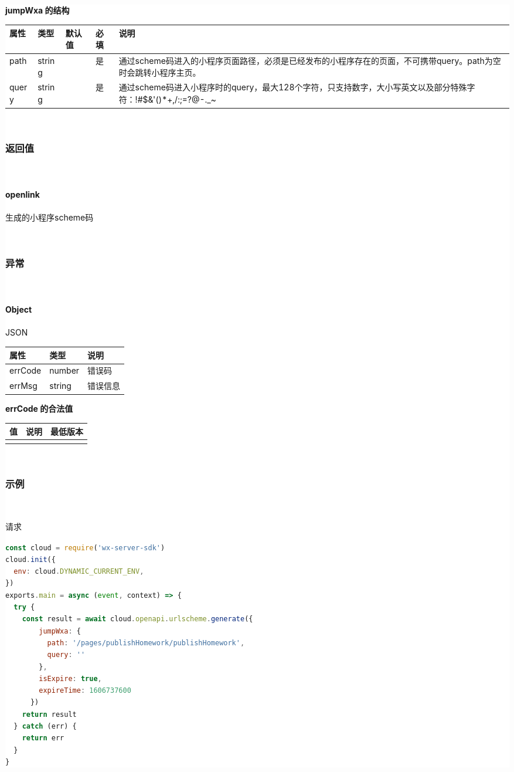 **jumpWxa 的结构**

| 属性  | 类型   | 默认值 | 必填 | 说明                                                         |
| :---- | :----- | :----- | :--- | :----------------------------------------------------------- |
| path  | string |        | 是   | 通过scheme码进入的小程序页面路径，必须是已经发布的小程序存在的页面，不可携带query。path为空时会跳转小程序主页。 |
| query | string |        | 是   | 通过scheme码进入小程序时的query，最大128个字符，只支持数字，大小写英文以及部分特殊字符：!#$&amp;'()*+,/:;=?@-._~ |

<br>

### 返回值

<br>

#### openlink

生成的小程序scheme码

<br>

### 异常

<br>

#### Object

JSON

| 属性    | 类型   | 说明     |
| :------ | :----- | :------- |
| errCode | number | 错误码   |
| errMsg  | string | 错误信息 |

**errCode 的合法值**

| 值   | 说明 | 最低版本 |
| :--- | :--- | :------- |
|      |      |          |

<br>

### 示例

<br>

请求

```js
const cloud = require('wx-server-sdk')
cloud.init({
  env: cloud.DYNAMIC_CURRENT_ENV,
})
exports.main = async (event, context) => {
  try {
    const result = await cloud.openapi.urlscheme.generate({
        jumpWxa: {
          path: '/pages/publishHomework/publishHomework',
          query: ''
        },
        isExpire: true,
        expireTime: 1606737600
      })
    return result
  } catch (err) {
    return err
  }
}
```